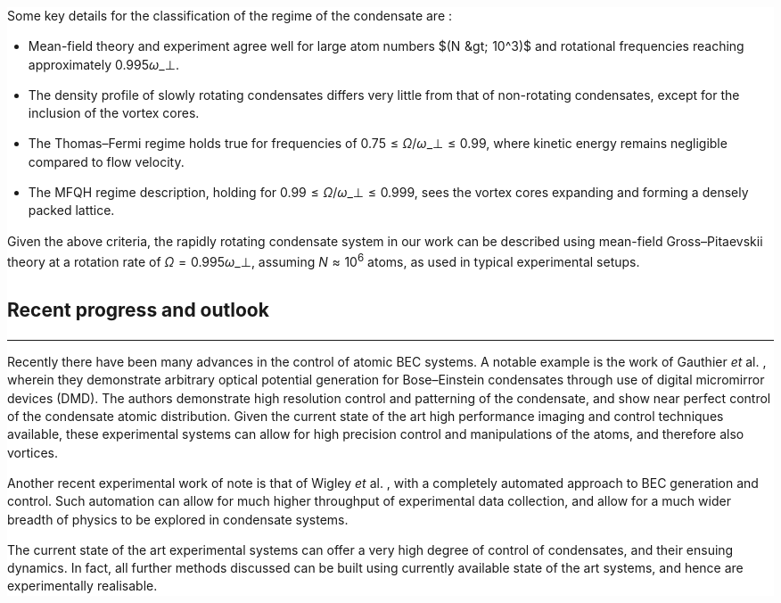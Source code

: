 Some key details for the classification of the regime of the condensate are :

-   Mean-field theory and experiment agree well for large atom numbers $(N &gt; 10^3)$ and rotational frequencies reaching approximately $0.995ω\_⊥$.

-   The density profile of slowly rotating condensates differs very little from that of non-rotating condensates, except for the inclusion of the vortex cores.

-   The Thomas–Fermi regime holds true for frequencies of $0.75 ≤ Ω / ω\_⊥ ≤ 0.99$, where kinetic energy remains negligible compared to flow velocity.

-   The MFQH regime description, holding for $0.99 ≤ Ω / ω\_⊥ ≤ 0.999$, sees the vortex cores expanding and forming a densely packed lattice.

Given the above criteria, the rapidly rotating condensate system in our work can be described using mean-field Gross–Pitaevskii theory at a rotation rate of $Ω = 0.995ω\_⊥$, assuming $N ≈ 10^6$ atoms, as used in typical experimental setups.

## Recent progress and outlook
---------------------------

Recently there have been many advances in the control of atomic BEC systems. A notable example is the work of Gauthier *et* al. , wherein they demonstrate arbitrary optical potential generation for Bose–Einstein condensates through use of digital micromirror devices (DMD). The authors demonstrate high resolution control and patterning of the condensate, and show near perfect control of the condensate atomic distribution. Given the current state of the art high performance imaging and control techniques available, these experimental systems can allow for high precision control and manipulations of the atoms, and therefore also vortices.

Another recent experimental work of note is that of Wigley *et* al. , with a completely automated approach to BEC generation and control. Such automation can allow for much higher throughput of experimental data collection, and allow for a much wider breadth of physics to be explored in condensate systems.

The current state of the art experimental systems can offer a very high degree of control of condensates, and their ensuing dynamics. In fact, all further methods discussed can be built using currently available state of the art systems, and hence are experimentally realisable.